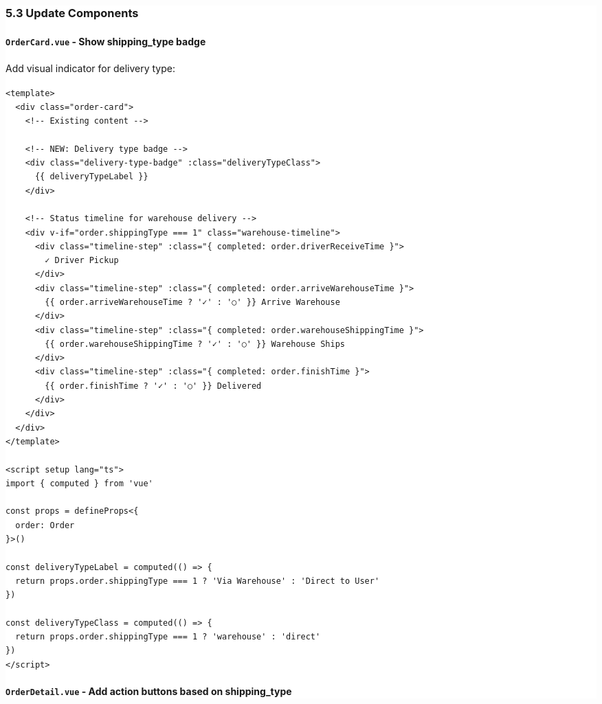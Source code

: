 
### 5.3 Update Components

#### `OrderCard.vue` - Show shipping_type badge

Add visual indicator for delivery type:

```vue
<template>
  <div class="order-card">
    <!-- Existing content -->

    <!-- NEW: Delivery type badge -->
    <div class="delivery-type-badge" :class="deliveryTypeClass">
      {{ deliveryTypeLabel }}
    </div>

    <!-- Status timeline for warehouse delivery -->
    <div v-if="order.shippingType === 1" class="warehouse-timeline">
      <div class="timeline-step" :class="{ completed: order.driverReceiveTime }">
        ✓ Driver Pickup
      </div>
      <div class="timeline-step" :class="{ completed: order.arriveWarehouseTime }">
        {{ order.arriveWarehouseTime ? '✓' : '○' }} Arrive Warehouse
      </div>
      <div class="timeline-step" :class="{ completed: order.warehouseShippingTime }">
        {{ order.warehouseShippingTime ? '✓' : '○' }} Warehouse Ships
      </div>
      <div class="timeline-step" :class="{ completed: order.finishTime }">
        {{ order.finishTime ? '✓' : '○' }} Delivered
      </div>
    </div>
  </div>
</template>

<script setup lang="ts">
import { computed } from 'vue'

const props = defineProps<{
  order: Order
}>()

const deliveryTypeLabel = computed(() => {
  return props.order.shippingType === 1 ? 'Via Warehouse' : 'Direct to User'
})

const deliveryTypeClass = computed(() => {
  return props.order.shippingType === 1 ? 'warehouse' : 'direct'
})
</script>
```

#### `OrderDetail.vue` - Add action buttons based on shipping_type
